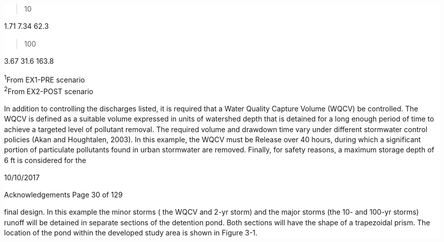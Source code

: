 <tr class="odd">
<td><blockquote>
<p>10</p>
</blockquote></td>
<td>1.71</td>
<td>7.34</td>
<td>62.3</td>
</tr>
<tr class="even">
<td><blockquote>
<p>100</p>
</blockquote></td>
<td>3.67</td>
<td>31.6</td>
<td>163.8</td>
</tr>
</tbody>
</table>

<sup>1</sup>From EX1-PRE scenario  
<sup>2</sup>From EX2-POST scenario

In addition to controlling the discharges listed, it is required that a Water Quality Capture Volume (WQCV) be controlled. The WQCV is defined as a suitable volume expressed in units of watershed depth that is detained for a long enough period of time to achieve a targeted level of pollutant removal. The required volume and drawdown time vary under different stormwater control policies (Akan and Houghtalen, 2003). In this example, the WQCV must be Release over 40 hours, during which a significant portion of particulate pollutants found in urban stormwater are removed. Finally, for safety reasons, a maximum storage depth of 6 ft is considered for the

10/10/2017

Acknowledgements Page 30 of 129

final design. In this example the minor storms ( the WQCV and 2-yr storm) and the major storms (the 10- and 100-yr storms) runoff will be detained in separate sections of the detention pond. Both sections will have the shape of a trapezoidal prism. The location of the pond within the developed study area is shown in Figure 3-1.
